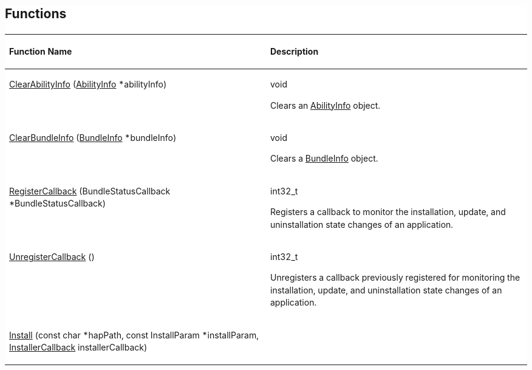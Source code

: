 ## Functions<a name="func-members"></a>

<a name="table2061391555093521"></a>
<table><thead align="left"><tr id="row121296279093521"><th class="cellrowborder" valign="top" width="50%" id="mcps1.1.3.1.1"><p id="p1289575734093521"><a name="p1289575734093521"></a><a name="p1289575734093521"></a>Function Name</p>
</th>
<th class="cellrowborder" valign="top" width="50%" id="mcps1.1.3.1.2"><p id="p728571820093521"><a name="p728571820093521"></a><a name="p728571820093521"></a>Description</p>
</th>
</tr>
</thead>
<tbody><tr id="row1674376475093521"><td class="cellrowborder" valign="top" width="50%" headers="mcps1.1.3.1.1 "><p id="p1401644731093521"><a name="p1401644731093521"></a><a name="p1401644731093521"></a><a href="BundleManager.md#ga7377545918725f75645b59b1b7a319fa">ClearAbilityInfo</a> (<a href="AbilityInfo.md">AbilityInfo</a> *abilityInfo)</p>
</td>
<td class="cellrowborder" valign="top" width="50%" headers="mcps1.1.3.1.2 "><p id="p786550091093521"><a name="p786550091093521"></a><a name="p786550091093521"></a>void&nbsp;</p>
<p id="p1821831815093521"><a name="p1821831815093521"></a><a name="p1821831815093521"></a>Clears an <a href="AbilityInfo.md">AbilityInfo</a> object. </p>
</td>
</tr>
<tr id="row1859906909093521"><td class="cellrowborder" valign="top" width="50%" headers="mcps1.1.3.1.1 "><p id="p945012461093521"><a name="p945012461093521"></a><a name="p945012461093521"></a><a href="BundleManager.md#ga78829b21273aefd65844eba4549162ca">ClearBundleInfo</a> (<a href="BundleInfo.md">BundleInfo</a> *bundleInfo)</p>
</td>
<td class="cellrowborder" valign="top" width="50%" headers="mcps1.1.3.1.2 "><p id="p369027243093521"><a name="p369027243093521"></a><a name="p369027243093521"></a>void&nbsp;</p>
<p id="p368788772093521"><a name="p368788772093521"></a><a name="p368788772093521"></a>Clears a <a href="BundleInfo.md">BundleInfo</a> object. </p>
</td>
</tr>
<tr id="row859193333093521"><td class="cellrowborder" valign="top" width="50%" headers="mcps1.1.3.1.1 "><p id="p577911181093521"><a name="p577911181093521"></a><a name="p577911181093521"></a><a href="BundleManager.md#ga5c49620ca8b752cd6f43fabc5d5c7416">RegisterCallback</a> (BundleStatusCallback *BundleStatusCallback)</p>
</td>
<td class="cellrowborder" valign="top" width="50%" headers="mcps1.1.3.1.2 "><p id="p1681533592093521"><a name="p1681533592093521"></a><a name="p1681533592093521"></a>int32_t&nbsp;</p>
<p id="p689589102093521"><a name="p689589102093521"></a><a name="p689589102093521"></a>Registers a callback to monitor the installation, update, and uninstallation state changes of an application. </p>
</td>
</tr>
<tr id="row916699480093521"><td class="cellrowborder" valign="top" width="50%" headers="mcps1.1.3.1.1 "><p id="p261374341093521"><a name="p261374341093521"></a><a name="p261374341093521"></a><a href="BundleManager.md#ga095eee592eff6ce71a2a67a1a0e3e344">UnregisterCallback</a> ()</p>
</td>
<td class="cellrowborder" valign="top" width="50%" headers="mcps1.1.3.1.2 "><p id="p623132084093521"><a name="p623132084093521"></a><a name="p623132084093521"></a>int32_t&nbsp;</p>
<p id="p679759869093521"><a name="p679759869093521"></a><a name="p679759869093521"></a>Unregisters a callback previously registered for monitoring the installation, update, and uninstallation state changes of an application. </p>
</td>
</tr>
<tr id="row1930519011093521"><td class="cellrowborder" valign="top" width="50%" headers="mcps1.1.3.1.1 "><p id="p923624192093521"><a name="p923624192093521"></a><a name="p923624192093521"></a><a href="BundleManager.md#gaf1f1521a64cc98f076b0082df6c0abdd">Install</a> (const char *hapPath, const InstallParam *installParam, <a href="BundleManager.md#ga00f021e76d728d2d44e1a28887ccc3af">InstallerCallback</a> installerCallback)</p>
</td>